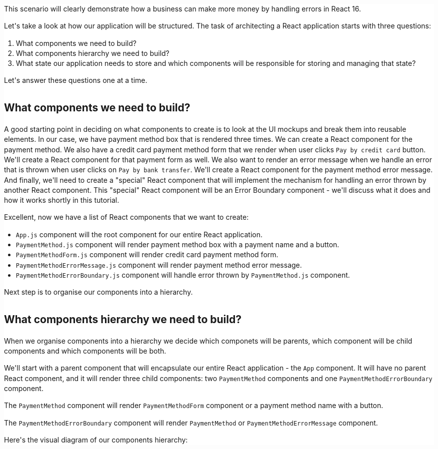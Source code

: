 This scenario will clearly demonstrate how a business can make more money by handling errors in React 16.

Let's take a look at how our application will be structured. The task of architecting a React application starts with three questions:
1. What components we need to build?
2. What components hierarchy we need to build?
3. What state our application needs to store and which components will be responsible for storing and managing that state?

Let's answer these questions one at a time.

## What components we need to build?

A good starting point in deciding on what components to create is to look at the UI mockups and break them into reusable elements. In our case, we have payment method box that is rendered three times. We can create a React component for the payment method. We also have a credit card payment method form that we render when user clicks `Pay by credit card` button. We'll create a React component for that payment form as well. We also want to render an error message when we handle an error that is thrown when user clicks on `Pay by bank transfer`. We'll create a React component for the payment method error message. And finally, we'll need to create a "special" React component that will implement the mechanism for handling an error thrown by another React component. This "special" React component will be an Error Boundary component - we'll discuss what it does and how it works shortly in this tutorial.

Excellent, now we have a list of React components that we want to create:
+ `App.js` component will the root component for our entire React application.
+ `PaymentMethod.js` component will render payment method box with a payment name and a button.
+ `PaymentMethodForm.js` component will render credit card payment method form.
+ `PaymentMethodErrorMessage.js` component will render payment method error message.
+ `PaymentMethodErrorBoundary.js` component will handle error thrown by `PaymentMethod.js` component.

Next step is to organise our components into a hierarchy.

## What components hierarchy we need to build?

When we organise components into a hierarchy we decide which componets will be parents, which component will be child components and which components will be both.

We'll start with a parent component that will encapsulate our entire React application - the `App` component. It will have no parent React component, and it will render three child components: two `PaymentMethod` components and one `PaymentMethodErrorBoundary` component.

The `PaymentMethod` component will render `PaymentMethodForm` component or a payment method name with a button.

The `PaymentMethodErrorBoundary` component will render `PaymentMethod` or `PaymentMethodErrorMessage` component.

Here's the visual diagram of our components hierarchy:

<figure class="figure">
  <a href="https://fedosejev.github.io/how-to-handle-errors-in-react-16/" target="_blank">